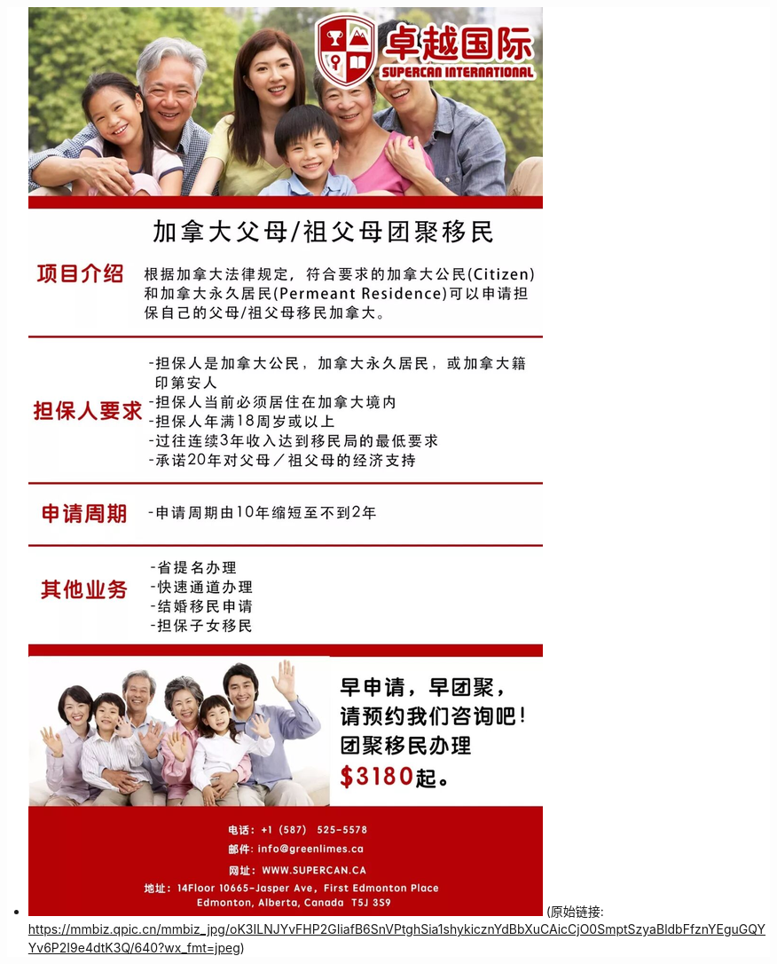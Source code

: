 - ![](./images/image_7.jpg) (原始链接: https://mmbiz.qpic.cn/mmbiz_jpg/oK3ILNJYvFHP2GIiafB6SnVPtghSia1shykicznYdBbXuCAicCjO0SmptSzyaBldbFfznYEguGQYYv6P2I9e4dtK3Q/640?wx_fmt=jpeg)